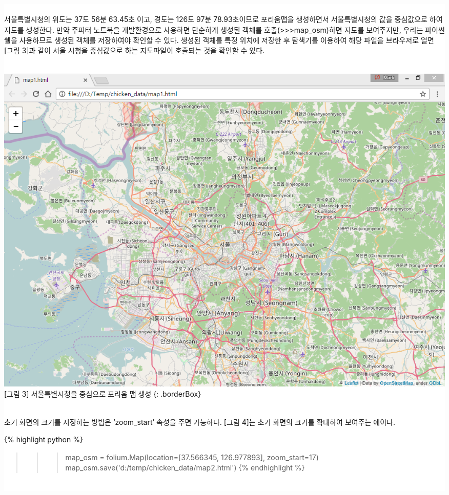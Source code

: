 <br/>
서울특별시청의 위도는 37도 56분 63.45초 이고, 경도는 126도 97분 78.93초이므로 포리움맵을 생성하면서 서울특별시청의 값을 중심값으로 하여 지도를 생성한다. 만약 주피터 노트북을 개발환경으로 사용하면 단순하게 생성된 객체를 호출(>>>map_osm)하면 지도를 보여주지만, 우리는 파이썬 쉘을 사용하므로 생성된 객체를 저장하여야 확인할 수 있다. 생성된 객체를 특정 위치에 저장한 후 탐색기를 이용하여 해당 파일을 브라우저로 열면 [그림 3]과 같이 서울 시청을 중심값으로 하는 지도파일이 호출되는 것을 확인할 수 있다.
<br/><br/>

![](/asset/study/python_visualization/29.png)
[그림 3] 서울특별시청을 중심으로 포리움 맵 생성
{: .borderBox}

<br/>
초기 화면의 크기를 지정하는 방법은 ‘zoom_start’ 속성을 주면 가능하다. [그림 4]는 초기 화면의 크기를 확대하여 보여주는 예이다.

{% highlight python %}
>>> map_osm = folium.Map(location=[37.566345, 126.977893], zoom_start=17)
>>> map_osm.save('d:/temp/chicken_data/map2.html')
{% endhighlight %}

<br/>
